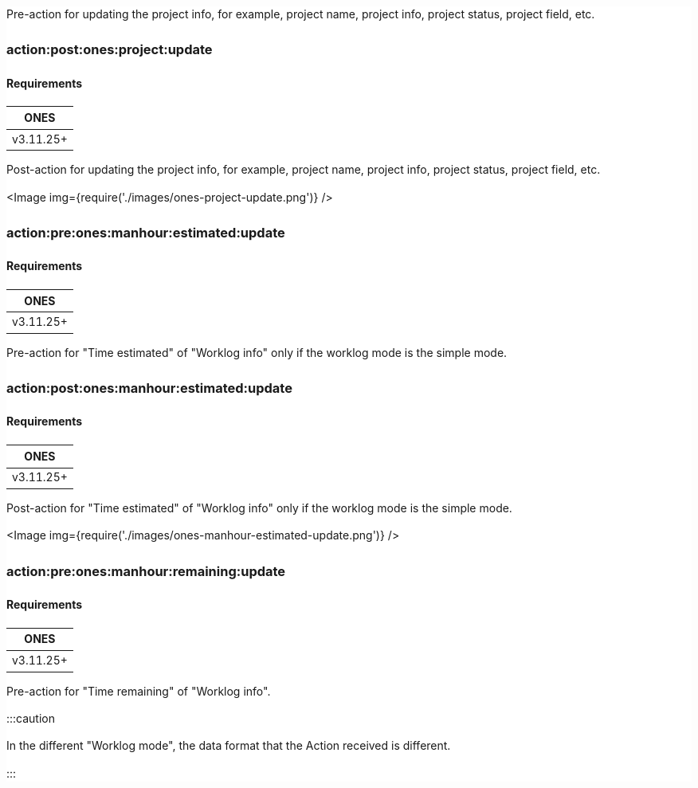 Pre-action for updating the project info, for example, project name, project info, project status, project field, etc.

### action:post:ones:project:update

#### Requirements

| **ONES**  |
| :-------: |
| v3.11.25+ |

Post-action for updating the project info, for example, project name, project info, project status, project field, etc.

<Image img={require('./images/ones-project-update.png')} />

### action:pre:ones:manhour:estimated:update

#### Requirements

| **ONES**  |
| :-------: |
| v3.11.25+ |

Pre-action for "Time estimated" of "Worklog info" only if the worklog mode is the simple mode.

### action:post:ones:manhour:estimated:update

#### Requirements

| **ONES**  |
| :-------: |
| v3.11.25+ |

Post-action for "Time estimated" of "Worklog info" only if the worklog mode is the simple mode.

<Image img={require('./images/ones-manhour-estimated-update.png')} />

### action:pre:ones:manhour:remaining:update

#### Requirements

| **ONES**  |
| :-------: |
| v3.11.25+ |

Pre-action for "Time remaining" of "Worklog info".

:::caution

In the different "Worklog mode", the data format that the Action received is different.

:::
